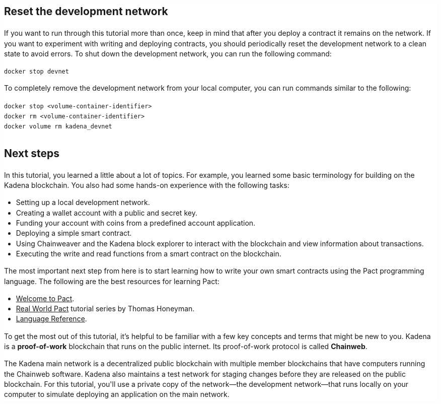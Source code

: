 ## Reset the development network

If you want to run through this tutorial more than once, keep in mind that after you deploy a contract it remains on the network.
If you want to experiment with writing and deploying contracts, you should periodically reset the development network to a clean state to avoid errors.
To shut down the development network, you can run the following command:

```docker
docker stop devnet
```

To completely remove the development network from your local computer, you can run commands similar to the following:

```docker
docker stop <volume-container-identifier>
docker rm <volume-container-identifier>
docker volume rm kadena_devnet
```

## Next steps

In this tutorial, you learned a little about a lot of topics.
For example, you learned some basic terminology for building on the Kadena blockchain.
You also had some hands-on experience with the following tasks:

- Setting up a local development network.
- Creating a wallet account with a public and secret key.
- Funding your account with coins from a predefined account application.
- Deploying a simple smart contract.
- Using Chainweaver and the Kadena block explorer to interact with the blockchain and view information about transactions.
- Executing the write and read functions from a smart contract on the blockchain.

The most important next step from here is to start learning how to write your own smart contracts using the Pact programming language.
The following are the best resources for learning Pact:

- [Welcome to Pact](https://docs.kadena.io/learn-pact/beginner/welcome-to-pact).
- [Real World Pact](https://github.com/thomashoneyman/real-world-pact#real-world-pact) tutorial series by Thomas Honeyman.
- [Language Reference](https://docs.kadena.io/pact/reference).

To get the most out of this tutorial, it’s helpful to be familiar with a few key concepts and terms that might be new to you.
Kadena is a **proof-of-work** blockchain that runs on the public internet.
Its proof-of-work protocol is called **Chainweb**.

The Kadena main network is a decentralized public blockchain with multiple member blockchains that have computers running the Chainweb software.
Kadena also maintains a test network for staging changes before they are released on the public blockchain.
For this tutorial, you'll use a private copy of the network—the development network—that runs locally on your computer to simulate deploying an application on the main network.
